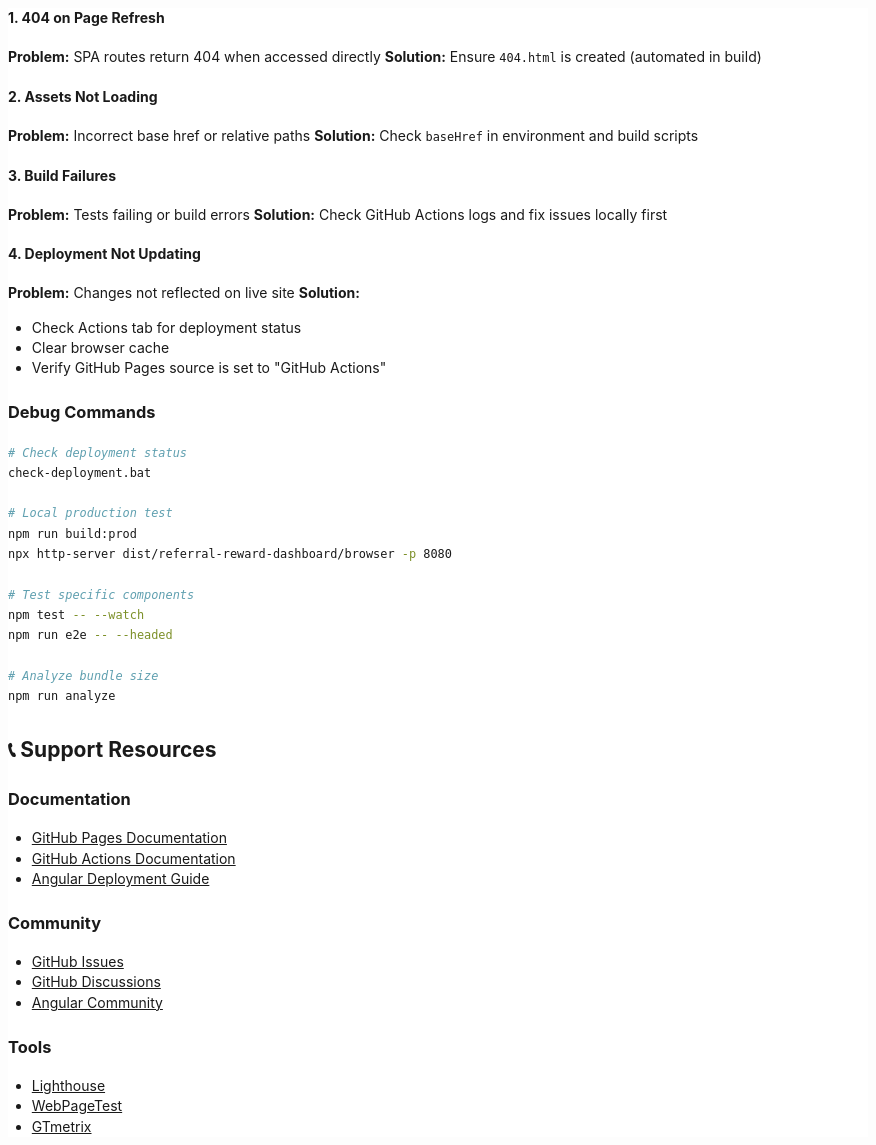 #### 1. 404 on Page Refresh
**Problem:** SPA routes return 404 when accessed directly
**Solution:** Ensure `404.html` is created (automated in build)

#### 2. Assets Not Loading
**Problem:** Incorrect base href or relative paths
**Solution:** Check `baseHref` in environment and build scripts

#### 3. Build Failures
**Problem:** Tests failing or build errors
**Solution:** Check GitHub Actions logs and fix issues locally first

#### 4. Deployment Not Updating
**Problem:** Changes not reflected on live site
**Solution:** 
- Check Actions tab for deployment status
- Clear browser cache
- Verify GitHub Pages source is set to "GitHub Actions"

### Debug Commands
```bash
# Check deployment status
check-deployment.bat

# Local production test
npm run build:prod
npx http-server dist/referral-reward-dashboard/browser -p 8080

# Test specific components
npm test -- --watch
npm run e2e -- --headed

# Analyze bundle size
npm run analyze
```

## 📞 Support Resources

### Documentation
- [GitHub Pages Documentation](https://docs.github.com/en/pages)
- [GitHub Actions Documentation](https://docs.github.com/en/actions)
- [Angular Deployment Guide](https://angular.io/guide/deployment)

### Community
- [GitHub Issues](https://github.com/yourusername/referral-reward-dashboard/issues)
- [GitHub Discussions](https://github.com/yourusername/referral-reward-dashboard/discussions)
- [Angular Community](https://angular.io/community)

### Tools
- [Lighthouse](https://developers.google.com/web/tools/lighthouse)
- [WebPageTest](https://www.webpagetest.org/)
- [GTmetrix](https://gtmetrix.com/)
